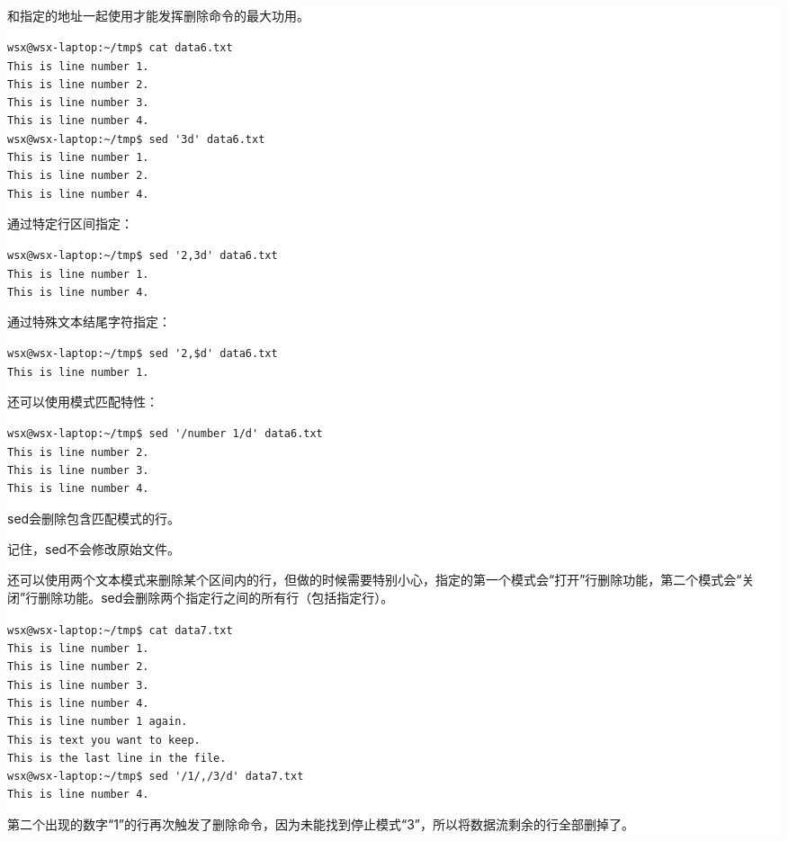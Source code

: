 和指定的地址一起使用才能发挥删除命令的最大功用。

```shell
wsx@wsx-laptop:~/tmp$ cat data6.txt
This is line number 1.
This is line number 2.
This is line number 3.
This is line number 4.
wsx@wsx-laptop:~/tmp$ sed '3d' data6.txt
This is line number 1.
This is line number 2.
This is line number 4.
```

通过特定行区间指定：

```shell
wsx@wsx-laptop:~/tmp$ sed '2,3d' data6.txt
This is line number 1.
This is line number 4.
```

通过特殊文本结尾字符指定：

```shell
wsx@wsx-laptop:~/tmp$ sed '2,$d' data6.txt
This is line number 1.
```

还可以使用模式匹配特性：

```shell
wsx@wsx-laptop:~/tmp$ sed '/number 1/d' data6.txt
This is line number 2.
This is line number 3.
This is line number 4.
```

sed会删除包含匹配模式的行。

记住，sed不会修改原始文件。

还可以使用两个文本模式来删除某个区间内的行，但做的时候需要特别小心，指定的第一个模式会“打开”行删除功能，第二个模式会“关闭”行删除功能。sed会删除两个指定行之间的所有行（包括指定行）。

```shell
wsx@wsx-laptop:~/tmp$ cat data7.txt
This is line number 1.
This is line number 2.
This is line number 3.
This is line number 4.
This is line number 1 again.
This is text you want to keep.
This is the last line in the file.
wsx@wsx-laptop:~/tmp$ sed '/1/,/3/d' data7.txt
This is line number 4.
```

第二个出现的数字“1”的行再次触发了删除命令，因为未能找到停止模式“3”，所以将数据流剩余的行全部删掉了。
